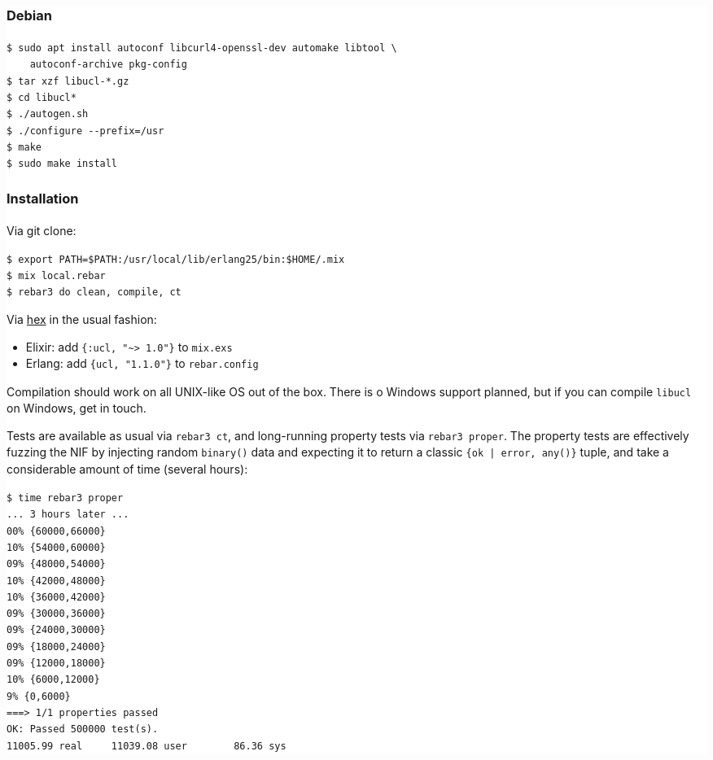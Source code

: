 ### Debian

```
$ sudo apt install autoconf libcurl4-openssl-dev automake libtool \
    autoconf-archive pkg-config
$ tar xzf libucl-*.gz
$ cd libucl*
$ ./autogen.sh
$ ./configure --prefix=/usr
$ make
$ sudo make install
```

### Installation

Via git clone:

```
$ export PATH=$PATH:/usr/local/lib/erlang25/bin:$HOME/.mix
$ mix local.rebar
$ rebar3 do clean, compile, ct
```

Via [hex] in the usual fashion:

- Elixir: add `{:ucl, "~> 1.0"}` to `mix.exs`
- Erlang: add `{ucl, "1.1.0"}` to `rebar.config`

Compilation should work on all UNIX-like OS out of the box. There is
o Windows support planned, but if you can compile `libucl` on Windows,
get in touch.

Tests are available as usual via `rebar3 ct`, and long-running property
tests via `rebar3 proper`. The property tests are effectively fuzzing
the NIF by injecting random `binary()` data and expecting it to return
a classic `{ok | error, any()}` tuple, and take a considerable amount of
time (several hours):

```
$ time rebar3 proper
... 3 hours later ...
00% {60000,66000}
10% {54000,60000}
09% {48000,54000}
10% {42000,48000}
10% {36000,42000}
09% {30000,36000}
09% {24000,30000}
09% {18000,24000}
09% {12000,18000}
10% {6000,12000}
9% {0,6000}
===> 1/1 properties passed
OK: Passed 500000 test(s).
11005.99 real     11039.08 user        86.36 sys
```


[NIF examples]: https://github.com/davisp/nif-examples
[hex]: https://hex.pm/packages/ucl
[LibUCL]: https://github.com/vstakhov/libucl